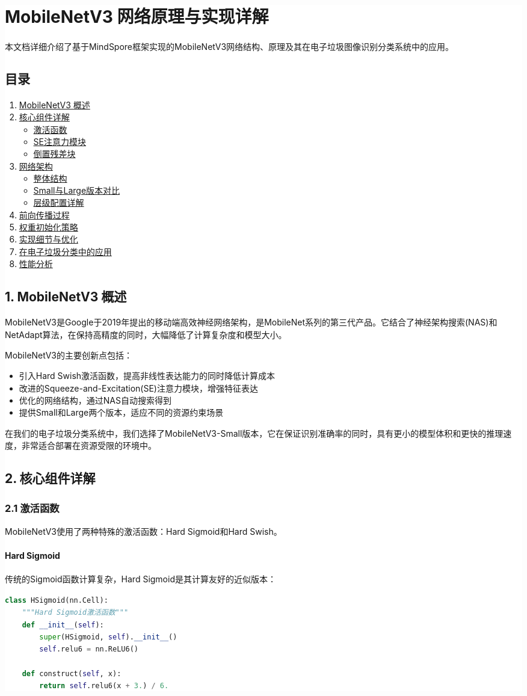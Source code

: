 # MobileNetV3 网络原理与实现详解

本文档详细介绍了基于MindSpore框架实现的MobileNetV3网络结构、原理及其在电子垃圾图像识别分类系统中的应用。

## 目录

1. [MobileNetV3 概述](#1-mobilenetv3-概述)
2. [核心组件详解](#2-核心组件详解)
   - [激活函数](#21-激活函数)
   - [SE注意力模块](#22-se注意力模块)
   - [倒置残差块](#23-倒置残差块)
3. [网络架构](#3-网络架构)
   - [整体结构](#31-整体结构)
   - [Small与Large版本对比](#32-small与large版本对比)
   - [层级配置详解](#33-层级配置详解)
4. [前向传播过程](#4-前向传播过程)
5. [权重初始化策略](#5-权重初始化策略)
6. [实现细节与优化](#6-实现细节与优化)
7. [在电子垃圾分类中的应用](#7-在电子垃圾分类中的应用)
8. [性能分析](#8-性能分析)

## 1. MobileNetV3 概述

MobileNetV3是Google于2019年提出的移动端高效神经网络架构，是MobileNet系列的第三代产品。它结合了神经架构搜索(NAS)和NetAdapt算法，在保持高精度的同时，大幅降低了计算复杂度和模型大小。

MobileNetV3的主要创新点包括：

- 引入Hard Swish激活函数，提高非线性表达能力的同时降低计算成本
- 改进的Squeeze-and-Excitation(SE)注意力模块，增强特征表达
- 优化的网络结构，通过NAS自动搜索得到
- 提供Small和Large两个版本，适应不同的资源约束场景

在我们的电子垃圾分类系统中，我们选择了MobileNetV3-Small版本，它在保证识别准确率的同时，具有更小的模型体积和更快的推理速度，非常适合部署在资源受限的环境中。

## 2. 核心组件详解

### 2.1 激活函数

MobileNetV3使用了两种特殊的激活函数：Hard Sigmoid和Hard Swish。

#### Hard Sigmoid

传统的Sigmoid函数计算复杂，Hard Sigmoid是其计算友好的近似版本：

```python
class HSigmoid(nn.Cell):
    """Hard Sigmoid激活函数"""
    def __init__(self):
        super(HSigmoid, self).__init__()
        self.relu6 = nn.ReLU6()

    def construct(self, x):
        return self.relu6(x + 3.) / 6.
```

